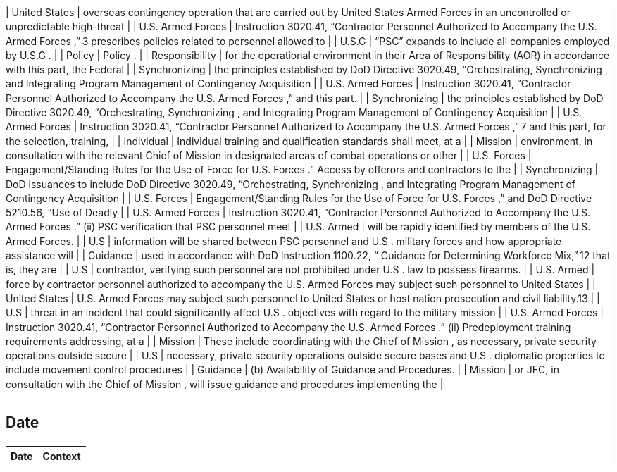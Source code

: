 | United States     | overseas contingency operation that are carried out by United States Armed Forces in an uncontrolled or unpredictable high-threat                                   |
| U.S. Armed Forces | Instruction 3020.41, &#8220;Contractor Personnel Authorized to Accompany the U.S. Armed Forces ,&#8221;&#8201;3 prescribes policies related to personnel allowed to |
| U.S.G             | &#8220;PSC&#8221; expands to include all companies employed by U.S.G .                                                                                              |
| Policy            | Policy .                                                                                                                                                            |
| Responsibility    | for the operational environment in their Area of Responsibility (AOR) in accordance with this part, the Federal                                                     |
| Synchronizing     | the principles established by DoD Directive 3020.49, &#8220;Orchestrating, Synchronizing , and Integrating Program Management of Contingency Acquisition            |
| U.S. Armed Forces | Instruction 3020.41, &#8220;Contractor Personnel Authorized to Accompany the U.S. Armed Forces ,&#8221; and this part.                                              |
| Synchronizing     | the principles established by DoD Directive 3020.49, &#8220;Orchestrating, Synchronizing , and Integrating Program Management of Contingency Acquisition            |
| U.S. Armed Forces | Instruction 3020.41, &#8220;Contractor Personnel Authorized to Accompany the U.S. Armed Forces ,&#8221;&#8201;7 and this part, for the selection, training,         |
| Individual        | Individual training and qualification standards shall meet, at a                                                                                                    |
| Mission           | environment, in consultation with the relevant Chief of Mission in designated areas of combat operations or other                                                   |
| U.S. Forces       | Engagement/Standing Rules for the Use of Force for U.S. Forces .&#8221; Access by offerors and contractors to the                                                   |
| Synchronizing     | DoD issuances to include DoD Directive 3020.49, &#8220;Orchestrating, Synchronizing , and Integrating Program Management of Contingency Acquisition                 |
| U.S. Forces       | Engagement/Standing Rules for the Use of Force for U.S. Forces ,&#8221; and DoD Directive 5210.56, &#8220;Use of Deadly                                             |
| U.S. Armed Forces | Instruction 3020.41, &#8220;Contractor Personnel Authorized to Accompany the U.S. Armed Forces .&#8221; (ii) PSC verification that PSC personnel meet               |
| U.S. Armed        | will be rapidly identified by members of the U.S. Armed  Forces.                                                                                                    |
| U.S               | information will be shared between PSC personnel and U.S . military forces and how appropriate assistance will                                                      |
| Guidance          | used in accordance with DoD Instruction 1100.22, &#8220; Guidance for Determining Workforce Mix,&#8221;&#8201;12 that is, they are                                  |
| U.S               | contractor, verifying such personnel are not prohibited under U.S . law to possess firearms.                                                                        |
| U.S. Armed        | force by contractor personnel authorized to accompany the U.S. Armed Forces may subject such personnel to United States                                             |
| United States     | U.S. Armed Forces may subject such personnel to United States  or host nation prosecution and civil liability.13                                                    |
| U.S               | threat in an incident that could significantly affect U.S . objectives with regard to the military mission                                                          |
| U.S. Armed Forces | Instruction 3020.41, &#8220;Contractor Personnel Authorized to Accompany the U.S. Armed Forces .&#8221; (ii) Predeployment training requirements addressing, at a   |
| Mission           | These include coordinating with the Chief of  Mission , as necessary, private security operations outside secure                                                    |
| U.S               | necessary, private security operations outside secure bases and U.S . diplomatic properties to include movement control procedures                                  |
| Guidance          | (b) Availability of  Guidance  and Procedures.                                                                                                                      |
| Mission           | or JFC, in consultation with the Chief of Mission , will issue guidance and procedures implementing the                                                             |


## Date

| Date       | Context                                                                                                                                                                                                                                                                                                                                                                                                              |
|:-----------|:---------------------------------------------------------------------------------------------------------------------------------------------------------------------------------------------------------------------------------------------------------------------------------------------------------------------------------------------------------------------------------------------------------------------|